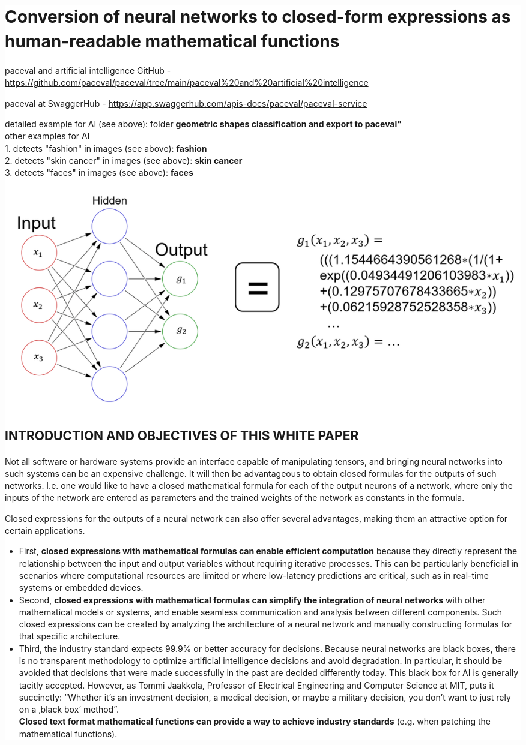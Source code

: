 # Conversion of neural networks to closed-form expressions as human-readable mathematical functions

paceval and artificial intelligence GitHub - <https://github.com/paceval/paceval/tree/main/paceval%20and%20artificial%20intelligence>

paceval at SwaggerHub - https://app.swaggerhub.com/apis-docs/paceval/paceval-service

detailed example for AI (see above): folder <b>geometric shapes classification and export to paceval"</b><br>
other examples for AI<br>
    1. detects "fashion" in images (see above): <b>fashion</b><br>
    2. detects "skin cancer" in images (see above): <b>skin cancer</b><br>
    3. detects "faces" in images (see above): <b>faces</b><br>

![Ein Bild, das Text, Diagramm, Schrift enthält. Automatisch generierte Beschreibung](media/1941db52f2159618073380b9242eb700.png)

## INTRODUCTION AND OBJECTIVES OF THIS WHITE PAPER

Not all software or hardware systems provide an interface capable of manipulating tensors, and bringing neural networks into such systems can be an expensive challenge. It will then be advantageous to obtain closed formulas for the outputs of such networks. I.e. one would like to have a closed mathematical formula for each of the output neurons of a network, where only the inputs of the network are entered as parameters and the trained weights of the network as constants in the formula.

Closed expressions for the outputs of a neural network can also offer several advantages, making them an attractive option for certain applications.

-   First, **closed expressions with mathematical formulas can enable efficient computation** because they directly represent the relationship between the input and output variables without requiring iterative processes. This can be particularly beneficial in scenarios where computational resources are limited or where low-latency predictions are critical, such as in real-time systems or embedded devices.
-   Second, **closed expressions with mathematical formulas can simplify the integration of neural networks** with other mathematical models or systems, and enable seamless communication and analysis between different components. Such closed expressions can be created by analyzing the architecture of a neural network and manually constructing formulas for that specific architecture.
-   Third, the industry standard expects 99.9% or better accuracy for decisions. Because neural networks are black boxes, there is no transparent methodology to optimize artificial intelligence decisions and avoid degradation. In particular, it should be avoided that decisions that were made successfully in the past are decided differently today. This black box for AI is generally tacitly accepted. However, as Tommi Jaakkola, Professor of Electrical Engineering and Computer Science at MIT, puts it succinctly: “Whether it’s an investment decision, a medical decision, or maybe a military decision, you don’t want to just rely on a ‚black box‘ method”.   
    **Closed text format mathematical functions can provide a way to achieve industry standards** (e.g. when patching the mathematical functions).